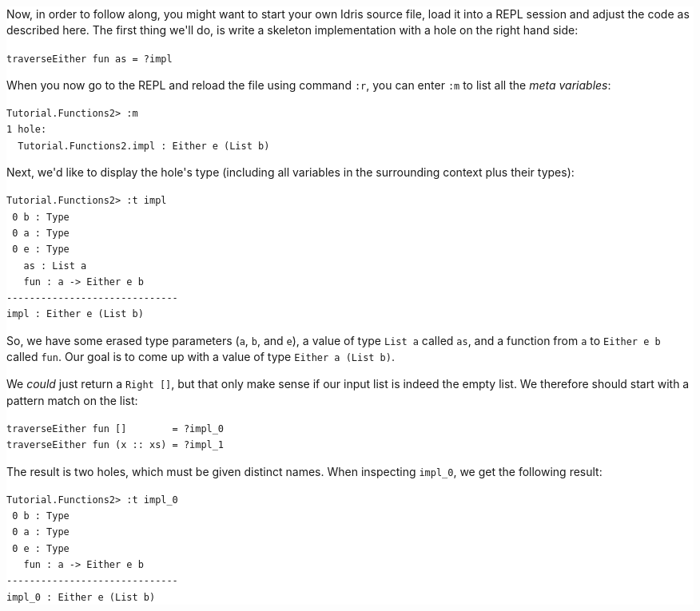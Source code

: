Now, in order to follow along, you might want to start your own
Idris source file, load it into a REPL session and adjust the
code as described here. The first thing we'll do, is write a
skeleton implementation with a hole on the right hand side:

```repl
traverseEither fun as = ?impl
```

When you now go to the REPL and reload the file using command `:r`,
you can enter `:m` to list all the *meta variables*:

```repl
Tutorial.Functions2> :m
1 hole:
  Tutorial.Functions2.impl : Either e (List b)
```

Next, we'd like to display the hole's type (including all variables in the
surrounding context plus their types):

```repl
Tutorial.Functions2> :t impl
 0 b : Type
 0 a : Type
 0 e : Type
   as : List a
   fun : a -> Either e b
------------------------------
impl : Either e (List b)
```

So, we have some erased type parameters (`a`, `b`, and `e`), a value
of type `List a` called `as`, and a function from `a` to
`Either e b` called `fun`. Our goal is to come up with a value
of type `Either a (List b)`.

We *could* just return a `Right []`, but that only make sense
if our input list is indeed the empty list. We therefore should
start with a pattern match on the list:

```repl
traverseEither fun []        = ?impl_0
traverseEither fun (x :: xs) = ?impl_1
```

The result is two holes, which must be given distinct names. When inspecting `impl_0`,
we get the following result:

```repl
Tutorial.Functions2> :t impl_0
 0 b : Type
 0 a : Type
 0 e : Type
   fun : a -> Either e b
------------------------------
impl_0 : Either e (List b)
```
